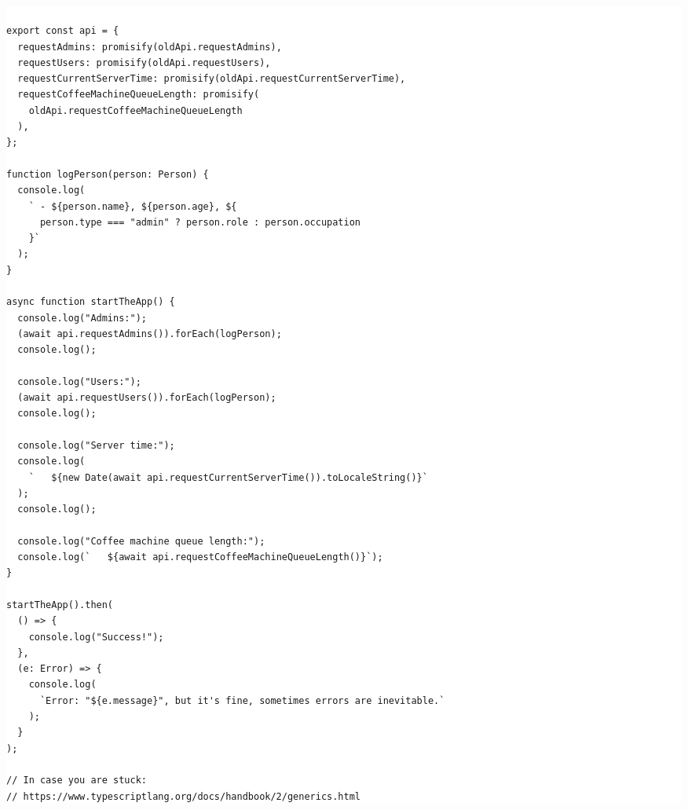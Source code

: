 ```tsx

export const api = {
  requestAdmins: promisify(oldApi.requestAdmins),
  requestUsers: promisify(oldApi.requestUsers),
  requestCurrentServerTime: promisify(oldApi.requestCurrentServerTime),
  requestCoffeeMachineQueueLength: promisify(
    oldApi.requestCoffeeMachineQueueLength
  ),
};

function logPerson(person: Person) {
  console.log(
    ` - ${person.name}, ${person.age}, ${
      person.type === "admin" ? person.role : person.occupation
    }`
  );
}

async function startTheApp() {
  console.log("Admins:");
  (await api.requestAdmins()).forEach(logPerson);
  console.log();

  console.log("Users:");
  (await api.requestUsers()).forEach(logPerson);
  console.log();

  console.log("Server time:");
  console.log(
    `   ${new Date(await api.requestCurrentServerTime()).toLocaleString()}`
  );
  console.log();

  console.log("Coffee machine queue length:");
  console.log(`   ${await api.requestCoffeeMachineQueueLength()}`);
}

startTheApp().then(
  () => {
    console.log("Success!");
  },
  (e: Error) => {
    console.log(
      `Error: "${e.message}", but it's fine, sometimes errors are inevitable.`
    );
  }
);

// In case you are stuck:
// https://www.typescriptlang.org/docs/handbook/2/generics.html
```
